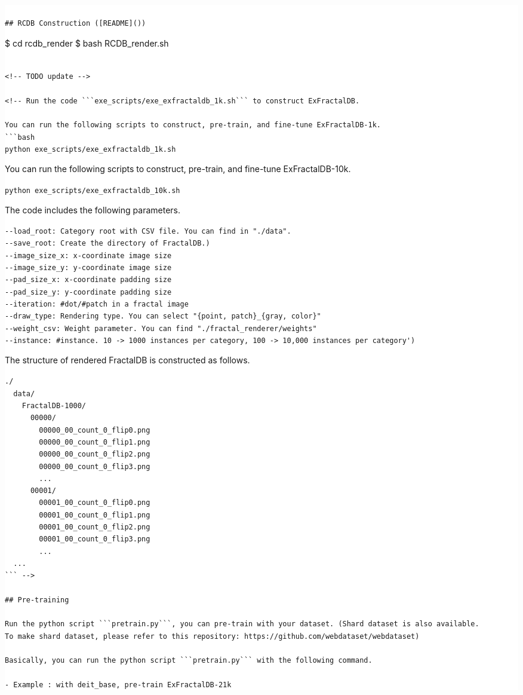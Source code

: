 ```

## RCDB Construction ([README]())
```
$ cd rcdb_render
$ bash RCDB_render.sh
```

<!-- TODO update -->

<!-- Run the code ```exe_scripts/exe_exfractaldb_1k.sh``` to construct ExFractalDB.

You can run the following scripts to construct, pre-train, and fine-tune ExFractalDB-1k.
```bash
python exe_scripts/exe_exfractaldb_1k.sh
```

You can run the following scripts to construct, pre-train, and fine-tune ExFractalDB-10k.
```bash
python exe_scripts/exe_exfractaldb_10k.sh
```

The code includes the following parameters.

```misc
--load_root: Category root with CSV file. You can find in "./data".
--save_root: Create the directory of FractalDB.)
--image_size_x: x-coordinate image size 
--image_size_y: y-coordinate image size
--pad_size_x: x-coordinate padding size
--pad_size_y: y-coordinate padding size
--iteration: #dot/#patch in a fractal image
--draw_type: Rendering type. You can select "{point, patch}_{gray, color}"
--weight_csv: Weight parameter. You can find "./fractal_renderer/weights"
--instance: #instance. 10 -> 1000 instances per category, 100 -> 10,000 instances per category')
```


The structure of rendered FractalDB is constructed as follows.

```misc
./
  data/
    FractalDB-1000/
      00000/
        00000_00_count_0_flip0.png
        00000_00_count_0_flip1.png
        00000_00_count_0_flip2.png
        00000_00_count_0_flip3.png
        ...
      00001/
        00001_00_count_0_flip0.png
        00001_00_count_0_flip1.png
        00001_00_count_0_flip2.png
        00001_00_count_0_flip3.png
        ...
  ...
``` -->

## Pre-training

Run the python script ```pretrain.py```, you can pre-train with your dataset. (Shard dataset is also available. 
To make shard dataset, please refer to this repository: https://github.com/webdataset/webdataset)

Basically, you can run the python script ```pretrain.py``` with the following command.

- Example : with deit_base, pre-train ExFractalDB-21k
```
